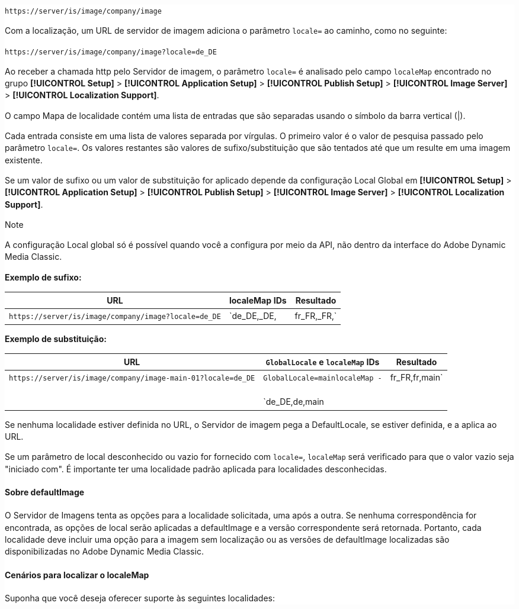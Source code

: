 `https://server/is/image/company/image`

Com a localização, um URL de servidor de imagem adiciona o parâmetro `locale=` ao caminho, como no seguinte:

`https://server/is/image/company/image?locale=de_DE`

Ao receber a chamada http pelo Servidor de imagem, o parâmetro `locale=` é analisado pelo campo `localeMap` encontrado no grupo **[!UICONTROL Setup]** > **[!UICONTROL Application Setup]** > **[!UICONTROL Publish Setup]** > **[!UICONTROL Image Server]** > **[!UICONTROL Localization Support]**.

O campo Mapa de localidade contém uma lista de entradas que são separadas usando o símbolo da barra vertical (|).

Cada entrada consiste em uma lista de valores separada por vírgulas. O primeiro valor é o valor de pesquisa passado pelo parâmetro `locale=`. Os valores restantes são valores de sufixo/substituição que são tentados até que um resulte em uma imagem existente.

Se um valor de sufixo ou um valor de substituição for aplicado depende da configuração Local Global em **[!UICONTROL Setup]** > **[!UICONTROL Application Setup]** > **[!UICONTROL Publish Setup]** > **[!UICONTROL Image Server]** > **[!UICONTROL Localization Support]**.

>[!NOTE]
>
>A configuração Local global só é possível quando você a configura por meio da API, não dentro da interface do Adobe Dynamic Media Classic.

**Exemplo de sufixo:**

| URL | localeMap IDs | Resultado |
| --- | --- | --- |
| `https://server/is/image/company/image?locale=de_DE` | `de_DE,_DE,|fr_FR,_FR,` | Observe que não há um GlobalLocale definido. O parâmetro de localidade de_DE corresponde à primeira entrada em `localeMap`. O primeiro valor correspondente _DE é adicionado como um sufixo ao asset image_DE e é feita uma tentativa de encontrá-lo no Servidor de imagens. Se for encontrado no servidor, ele será retornado. Caso contrário, o segundo valor &quot; é usado como um sufixo, resultando no retorno da própria imagem. |

**Exemplo de substituição:**

| URL | `GlobalLocale` e  `localeMap` IDs | Resultado |
|--- |--- |--- |
| `https://server/is/image/company/image-main-01?locale=de_DE` | `GlobalLocale=mainlocaleMap -` <br><br/> `de_DE,de,main|fr_FR,fr,main` | No exemplo de substituição acima, GlobalLocale é definido como main. O parâmetro de localidade de_DE corresponde à primeira entrada em `localeMap`. A substring GlobalLocale é encontrada e substituída pelo primeiro valor correspondente `de` em `localeMap`: `image-de-01`. Se for encontrado no Servidor de imagem, ele será retornado. Caso contrário, o segundo valor será substituído, resultando em `image-main-01`. |

Se nenhuma localidade estiver definida no URL, o Servidor de imagem pega a DefaultLocale, se estiver definida, e a aplica ao URL.

Se um parâmetro de local desconhecido ou vazio for fornecido com `locale=`, `localeMap` será verificado para que o valor vazio seja &quot;iniciado com&quot;. É importante ter uma localidade padrão aplicada para localidades desconhecidas.

#### Sobre defaultImage

O Servidor de Imagens tenta as opções para a localidade solicitada, uma após a outra. Se nenhuma correspondência for encontrada, as opções de local serão aplicadas a defaultImage e a versão correspondente será retornada. Portanto, cada localidade deve incluir uma opção para a imagem sem localização ou as versões de defaultImage localizadas são disponibilizadas no Adobe Dynamic Media Classic.

#### Cenários para localizar o localeMap

Suponha que você deseja oferecer suporte às seguintes localidades:
